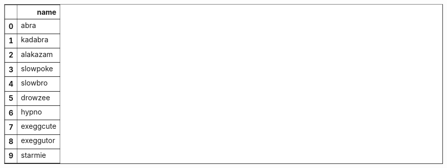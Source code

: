 


<div>
<style scoped>
    .dataframe tbody tr th:only-of-type {
        vertical-align: middle;
    }

    .dataframe tbody tr th {
        vertical-align: top;
    }

    .dataframe thead th {
        text-align: right;
    }
</style>
<table border="1" class="dataframe">
  <thead>
    <tr style="text-align: right;">
      <th></th>
      <th>name</th>
    </tr>
  </thead>
  <tbody>
    <tr>
      <th>0</th>
      <td>abra</td>
    </tr>
    <tr>
      <th>1</th>
      <td>kadabra</td>
    </tr>
    <tr>
      <th>2</th>
      <td>alakazam</td>
    </tr>
    <tr>
      <th>3</th>
      <td>slowpoke</td>
    </tr>
    <tr>
      <th>4</th>
      <td>slowbro</td>
    </tr>
    <tr>
      <th>5</th>
      <td>drowzee</td>
    </tr>
    <tr>
      <th>6</th>
      <td>hypno</td>
    </tr>
    <tr>
      <th>7</th>
      <td>exeggcute</td>
    </tr>
    <tr>
      <th>8</th>
      <td>exeggutor</td>
    </tr>
    <tr>
      <th>9</th>
      <td>starmie</td>
    </tr>
    <tr>